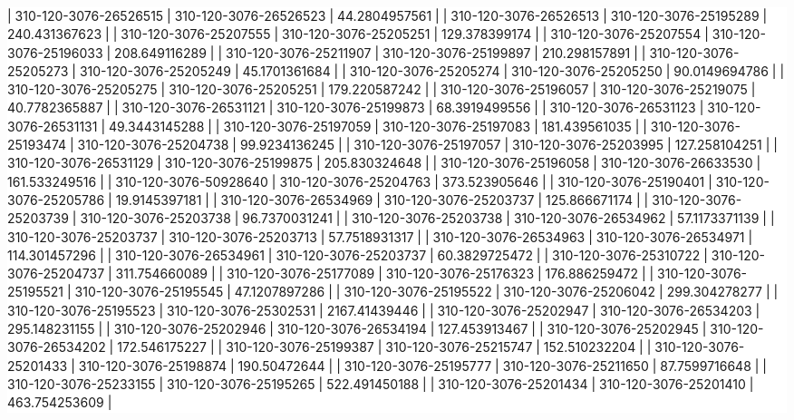 | 310-120-3076-26526515 | 310-120-3076-26526523 | 44.2804957561 |
| 310-120-3076-26526513 | 310-120-3076-25195289 | 240.431367623 |
| 310-120-3076-25207555 | 310-120-3076-25205251 | 129.378399174 |
| 310-120-3076-25207554 | 310-120-3076-25196033 | 208.649116289 |
| 310-120-3076-25211907 | 310-120-3076-25199897 | 210.298157891 |
| 310-120-3076-25205273 | 310-120-3076-25205249 | 45.1701361684 |
| 310-120-3076-25205274 | 310-120-3076-25205250 | 90.0149694786 |
| 310-120-3076-25205275 | 310-120-3076-25205251 | 179.220587242 |
| 310-120-3076-25196057 | 310-120-3076-25219075 | 40.7782365887 |
| 310-120-3076-26531121 | 310-120-3076-25199873 | 68.3919499556 |
| 310-120-3076-26531123 | 310-120-3076-26531131 | 49.3443145288 |
| 310-120-3076-25197059 | 310-120-3076-25197083 | 181.439561035 |
| 310-120-3076-25193474 | 310-120-3076-25204738 | 99.9234136245 |
| 310-120-3076-25197057 | 310-120-3076-25203995 | 127.258104251 |
| 310-120-3076-26531129 | 310-120-3076-25199875 | 205.830324648 |
| 310-120-3076-25196058 | 310-120-3076-26633530 | 161.533249516 |
| 310-120-3076-50928640 | 310-120-3076-25204763 | 373.523905646 |
| 310-120-3076-25190401 | 310-120-3076-25205786 | 19.9145397181 |
| 310-120-3076-26534969 | 310-120-3076-25203737 | 125.866671174 |
| 310-120-3076-25203739 | 310-120-3076-25203738 | 96.7370031241 |
| 310-120-3076-25203738 | 310-120-3076-26534962 | 57.1173371139 |
| 310-120-3076-25203737 | 310-120-3076-25203713 | 57.7518931317 |
| 310-120-3076-26534963 | 310-120-3076-26534971 | 114.301457296 |
| 310-120-3076-26534961 | 310-120-3076-25203737 | 60.3829725472 |
| 310-120-3076-25310722 | 310-120-3076-25204737 | 311.754660089 |
| 310-120-3076-25177089 | 310-120-3076-25176323 | 176.886259472 |
| 310-120-3076-25195521 | 310-120-3076-25195545 | 47.1207897286 |
| 310-120-3076-25195522 | 310-120-3076-25206042 | 299.304278277 |
| 310-120-3076-25195523 | 310-120-3076-25302531 | 2167.41439446 |
| 310-120-3076-25202947 | 310-120-3076-26534203 | 295.148231155 |
| 310-120-3076-25202946 | 310-120-3076-26534194 | 127.453913467 |
| 310-120-3076-25202945 | 310-120-3076-26534202 | 172.546175227 |
| 310-120-3076-25199387 | 310-120-3076-25215747 | 152.510232204 |
| 310-120-3076-25201433 | 310-120-3076-25198874 | 190.50472644 |
| 310-120-3076-25195777 | 310-120-3076-25211650 | 87.7599716648 |
| 310-120-3076-25233155 | 310-120-3076-25195265 | 522.491450188 |
| 310-120-3076-25201434 | 310-120-3076-25201410 | 463.754253609 |